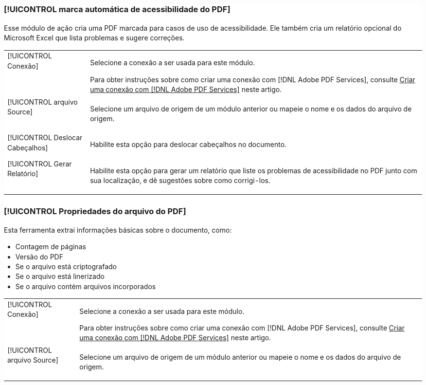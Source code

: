 ### [!UICONTROL marca automática de acessibilidade do PDF]

Esse módulo de ação cria uma PDF marcada para casos de uso de acessibilidade. Ele também cria um relatório opcional do Microsoft Excel que lista problemas e sugere correções.

<table style="table-layout:auto"> 
 <col> 
 </col> 
 <col> 
 </col> 
 <tbody> 
  <tr> 
   <td role="rowheader">[!UICONTROL Conexão]</td> 
   <td> <p>Selecione a conexão a ser usada para este módulo.</p> Para obter instruções sobre como criar uma conexão com [!DNL Adobe PDF Services], consulte <a href="#create-a-connection-to-adobe-pdf-services" class="MCXref xref" >Criar uma conexão com [!DNL Adobe PDF Services]</a> neste artigo. </td> 
  </tr> 
  <tr> 
   <td role="rowheader">[!UICONTROL arquivo Source]</td> 
   <td> <p>Selecione um arquivo de origem de um módulo anterior ou mapeie o nome e os dados do arquivo de origem.</p> </td> 
  </tr> 
  <tr> 
   <td role="rowheader">[!UICONTROL Deslocar Cabeçalhos]</td> 
   <td> <p>Habilite esta opção para deslocar cabeçalhos no documento.</p> 
  </tr> 
  <tr> 
   <td role="rowheader">[!UICONTROL Gerar Relatório]</td> 
   <td> <p>Habilite esta opção para gerar um relatório que liste os problemas de acessibilidade no PDF junto com sua localização, e dê sugestões sobre como corrigi-los.</p> </td> 
  </tr> 
 </tbody> 
</table>

### [!UICONTROL Propriedades do arquivo do PDF]

Esta ferramenta extrai informações básicas sobre o documento, como:

* Contagem de páginas
* Versão do PDF
* Se o arquivo está criptografado
* Se o arquivo está linerizado
* Se o arquivo contém arquivos incorporados

<table style="table-layout:auto"> 
 <col> 
 </col> 
 <col> 
 </col> 
 <tbody> 
  <tr> 
   <td role="rowheader">[!UICONTROL Conexão]</td> 
   <td> <p>Selecione a conexão a ser usada para este módulo.</p> Para obter instruções sobre como criar uma conexão com [!DNL Adobe PDF Services], consulte <a href="#create-a-connection-to-adobe-pdf-services" class="MCXref xref" >Criar uma conexão com [!DNL Adobe PDF Services]</a> neste artigo. </td> 
  </tr> 
  <tr> 
   <td role="rowheader">[!UICONTROL arquivo Source]</td> 
   <td> <p>Selecione um arquivo de origem de um módulo anterior ou mapeie o nome e os dados do arquivo de origem.</p> </td> 
  </tr> 
 </tbody> 
</table>
